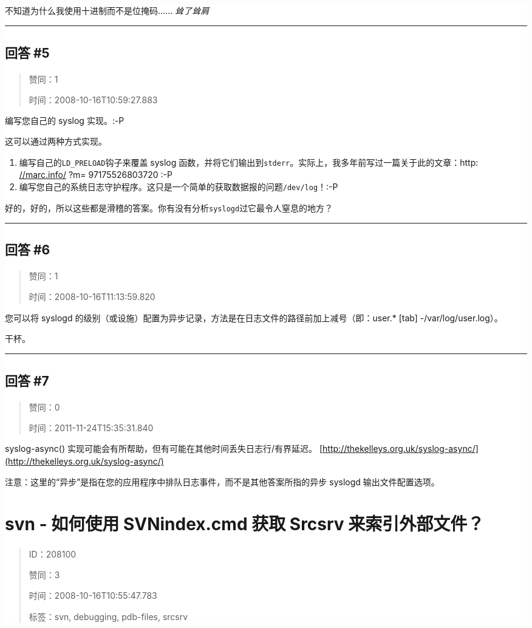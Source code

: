 不知道为什么我使用十进制而不是位掩码...... *耸了耸肩*

* * *

## 回答 #5

> 赞同：1
> 
> 时间：2008-10-16T10:59:27.883

编写您自己的 syslog 实现。:-P

这可以通过两种方式实现。

1.  编写自己的`LD_PRELOAD`钩子来覆盖 syslog 函数，并将它们输出到`stderr`。实际上，我多年前写过一篇关于此的文章：http: [//marc.info/](http://marc.info/?m=97175526803720) ?m= 97175526803720 :-P
2.  编写您自己的系统日志守护程序。这只是一个简单的获取数据报的问题`/dev/log`！:-P

好的，好的，所以这些都是滑稽的答案。你有没有分析`syslogd`过它最令人窒息的地方？

* * *

## 回答 #6

> 赞同：1
> 
> 时间：2008-10-16T11:13:59.820

您可以将 syslogd 的级别（或设施）配置为异步记录，方法是在日志文件的路径前加上减号（即：user.* [tab] -/var/log/user.log）。

干杯。

* * *

## 回答 #7

> 赞同：0
> 
> 时间：2011-11-24T15:35:31.840

syslog-async() 实现可能会有所帮助，但有可能在其他时间丢失日志行/有界延迟。 [http://thekelleys.org.uk/syslog-async/](http://thekelleys.org.uk/syslog-async/)

注意：这里的“异步”是指在您的应用程序中排队日志事件，而不是其他答案所指的异步 syslogd 输出文件配置选项。

# svn - 如何使用 SVNindex.cmd 获取 Srcsrv 来索引外部文件？

> ID：208100
> 
> 赞同：3
> 
> 时间：2008-10-16T10:55:47.783
> 
> 标签：svn, debugging, pdb-files, srcsrv
